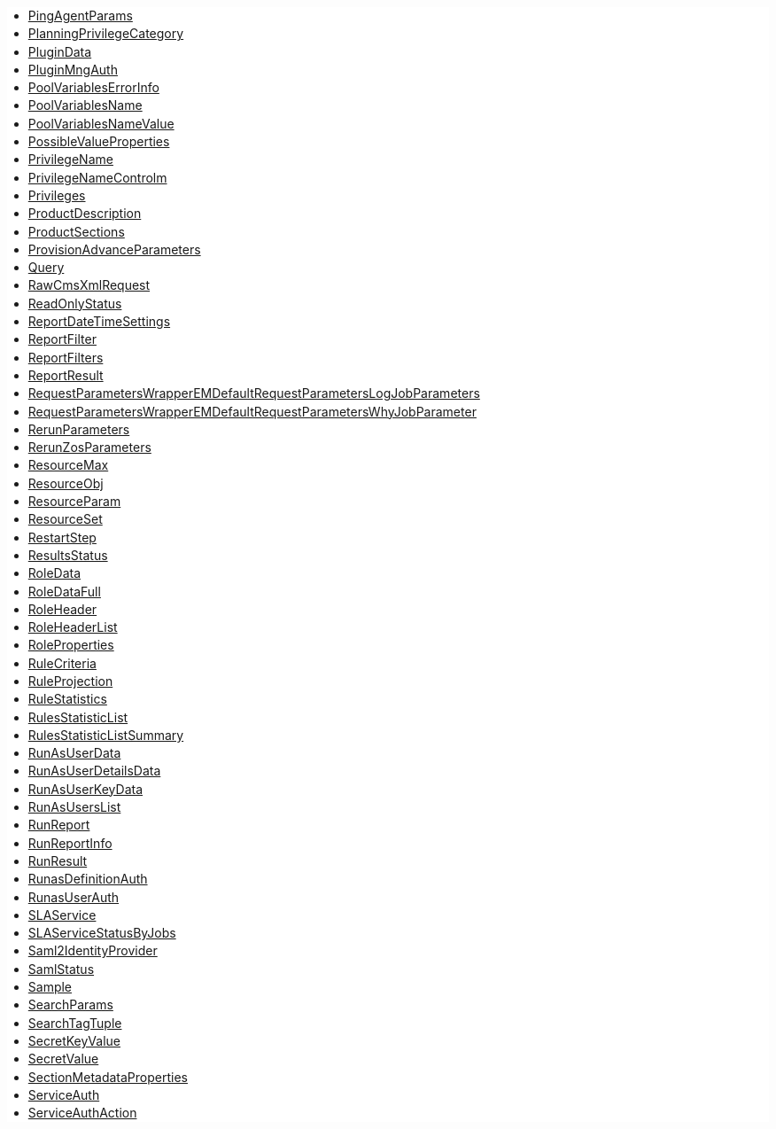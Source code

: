  - [PingAgentParams](docs/PingAgentParams.md)
 - [PlanningPrivilegeCategory](docs/PlanningPrivilegeCategory.md)
 - [PluginData](docs/PluginData.md)
 - [PluginMngAuth](docs/PluginMngAuth.md)
 - [PoolVariablesErrorInfo](docs/PoolVariablesErrorInfo.md)
 - [PoolVariablesName](docs/PoolVariablesName.md)
 - [PoolVariablesNameValue](docs/PoolVariablesNameValue.md)
 - [PossibleValueProperties](docs/PossibleValueProperties.md)
 - [PrivilegeName](docs/PrivilegeName.md)
 - [PrivilegeNameControlm](docs/PrivilegeNameControlm.md)
 - [Privileges](docs/Privileges.md)
 - [ProductDescription](docs/ProductDescription.md)
 - [ProductSections](docs/ProductSections.md)
 - [ProvisionAdvanceParameters](docs/ProvisionAdvanceParameters.md)
 - [Query](docs/Query.md)
 - [RawCmsXmlRequest](docs/RawCmsXmlRequest.md)
 - [ReadOnlyStatus](docs/ReadOnlyStatus.md)
 - [ReportDateTimeSettings](docs/ReportDateTimeSettings.md)
 - [ReportFilter](docs/ReportFilter.md)
 - [ReportFilters](docs/ReportFilters.md)
 - [ReportResult](docs/ReportResult.md)
 - [RequestParametersWrapperEMDefaultRequestParametersLogJobParameters](docs/RequestParametersWrapperEMDefaultRequestParametersLogJobParameters.md)
 - [RequestParametersWrapperEMDefaultRequestParametersWhyJobParameter](docs/RequestParametersWrapperEMDefaultRequestParametersWhyJobParameter.md)
 - [RerunParameters](docs/RerunParameters.md)
 - [RerunZosParameters](docs/RerunZosParameters.md)
 - [ResourceMax](docs/ResourceMax.md)
 - [ResourceObj](docs/ResourceObj.md)
 - [ResourceParam](docs/ResourceParam.md)
 - [ResourceSet](docs/ResourceSet.md)
 - [RestartStep](docs/RestartStep.md)
 - [ResultsStatus](docs/ResultsStatus.md)
 - [RoleData](docs/RoleData.md)
 - [RoleDataFull](docs/RoleDataFull.md)
 - [RoleHeader](docs/RoleHeader.md)
 - [RoleHeaderList](docs/RoleHeaderList.md)
 - [RoleProperties](docs/RoleProperties.md)
 - [RuleCriteria](docs/RuleCriteria.md)
 - [RuleProjection](docs/RuleProjection.md)
 - [RuleStatistics](docs/RuleStatistics.md)
 - [RulesStatisticList](docs/RulesStatisticList.md)
 - [RulesStatisticListSummary](docs/RulesStatisticListSummary.md)
 - [RunAsUserData](docs/RunAsUserData.md)
 - [RunAsUserDetailsData](docs/RunAsUserDetailsData.md)
 - [RunAsUserKeyData](docs/RunAsUserKeyData.md)
 - [RunAsUsersList](docs/RunAsUsersList.md)
 - [RunReport](docs/RunReport.md)
 - [RunReportInfo](docs/RunReportInfo.md)
 - [RunResult](docs/RunResult.md)
 - [RunasDefinitionAuth](docs/RunasDefinitionAuth.md)
 - [RunasUserAuth](docs/RunasUserAuth.md)
 - [SLAService](docs/SLAService.md)
 - [SLAServiceStatusByJobs](docs/SLAServiceStatusByJobs.md)
 - [Saml2IdentityProvider](docs/Saml2IdentityProvider.md)
 - [SamlStatus](docs/SamlStatus.md)
 - [Sample](docs/Sample.md)
 - [SearchParams](docs/SearchParams.md)
 - [SearchTagTuple](docs/SearchTagTuple.md)
 - [SecretKeyValue](docs/SecretKeyValue.md)
 - [SecretValue](docs/SecretValue.md)
 - [SectionMetadataProperties](docs/SectionMetadataProperties.md)
 - [ServiceAuth](docs/ServiceAuth.md)
 - [ServiceAuthAction](docs/ServiceAuthAction.md)